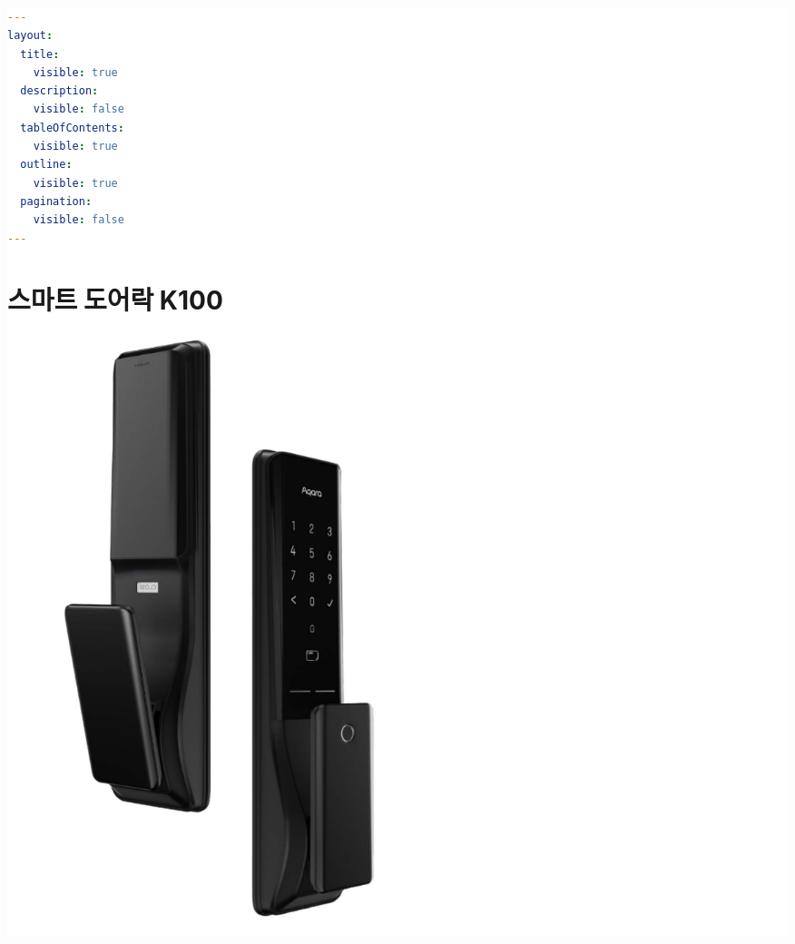 ```yaml
---
layout:
  title:
    visible: true
  description:
    visible: false
  tableOfContents:
    visible: true
  outline:
    visible: true
  pagination:
    visible: false
---
```


# 스마트 도어락 K100

<figure><img src="../.gitbook/assets/image (31).png" alt="" width="383"><figcaption></figcaption></figure>
